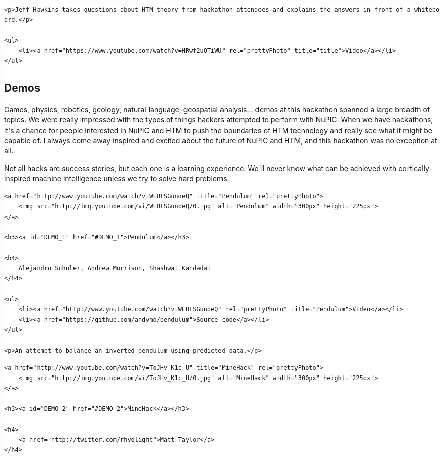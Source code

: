     <p>Jeff Hawkins takes questions about HTM theory from hackathon attendees and explains the answers in front of a whiteboard.</p>

    <ul>
        <li><a href="https://www.youtube.com/watch?v=HRwf2uQTiWU" rel="prettyPhoto" title="title">Video</a></li>
    </ul>

</div>


## Demos

Games, physics, robotics, geology, natural language, geospatial analysis...
demos at this hackathon spanned a large breadth of topics. We were really
impressed with the types of things hackers attempted to perform with NuPIC. When
we have hackathons, it's a chance for people interested in NuPIC and HTM to push
the boundaries of HTM technology and really see what it might be capable of. I
always come away inspired and excited about the future of NuPIC and HTM, and
this hackathon was no exception at all.

Not all hacks are success stories, but each one is a learning experience. We'll
never know what can be achieved with cortically-inspired machine intelligence
unless we try to solve hard problems.

<div class="demo">

    <a href="http://www.youtube.com/watch?v=WFUtSGunoeQ" title="Pendulum" rel="prettyPhoto">
        <img src="http://img.youtube.com/vi/WFUtSGunoeQ/0.jpg" alt="Pendulum" width="300px" height="225px">
    </a>

    <h3><a id="DEMO_1" href="#DEMO_1">Pendulum</a></h3>

    <h4>
        Alejandro Schuler, Andrew Morrison, Shashwat Kandadai
    </h4>

    <ul>
        <li><a href="http://www.youtube.com/watch?v=WFUtSGunoeQ" rel="prettyPhoto" title="Pendulum">Video</a></li>
        <li><a href="https://github.com/andymo/pendulum">Source code</a></li>
    </ul>

    <p>An attempt to balance an inverted pendulum using predicted data.</p>

</div>

<div class="demo">

    <a href="http://www.youtube.com/watch?v=ToJHv_K1c_U" title="MineHack" rel="prettyPhoto">
        <img src="http://img.youtube.com/vi/ToJHv_K1c_U/0.jpg" alt="MineHack" width="300px" height="225px">
    </a>

    <h3><a id="DEMO_2" href="#DEMO_2">MineHack</a></h3>

    <h4>
        <a href="http://twitter.com/rhyolight">Matt Taylor</a>
    </h4>
